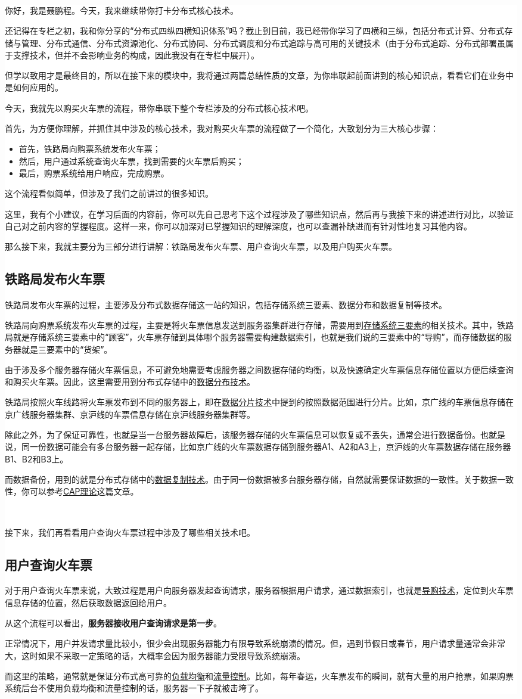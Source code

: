 <audio id="audio" title="33 | 知识串联：以购买火车票的流程串联分布式核心技术" controls="" preload="none"><source id="mp3" src="https://static001.geekbang.org/resource/audio/91/d8/91dcfa77744d954009bc5c8640f7a3d8.mp3"></audio>

你好，我是聂鹏程。今天，我来继续带你打卡分布式核心技术。

还记得在专栏之初，我和你分享的“分布式四纵四横知识体系”吗？截止到目前，我已经带你学习了四横和三纵，包括分布式计算、分布式存储与管理、分布式通信、分布式资源池化、分布式协同、分布式调度和分布式追踪与高可用的关键技术（由于分布式追踪、分布式部署虽属于支撑技术，但并不会影响业务的构成，因此我没有在专栏中展开）。

但学以致用才是最终目的，所以在接下来的模块中，我将通过两篇总结性质的文章，为你串联起前面讲到的核心知识点，看看它们在业务中是如何应用的。

今天，我就先以购买火车票的流程，带你串联下整个专栏涉及的分布式核心技术吧。

首先，为方便你理解，并抓住其中涉及的核心技术，我对购买火车票的流程做了一个简化，大致划分为三大核心步骤：

- 首先，铁路局向购票系统发布火车票；
- 然后，用户通过系统查询火车票，找到需要的火车票后购买；
- 最后，购票系统给用户响应，完成购票。

这个流程看似简单，但涉及了我们之前讲过的很多知识。

这里，我有个小建议，在学习后面的内容前，你可以先自己思考下这个过程涉及了哪些知识点，然后再与我接下来的讲述进行对比，以验证自己对之前内容的掌握程度。这样一来，你可以加深对已掌握知识的理解深度，也可以查漏补缺进而有针对性地复习其他内容。

那么接下来，我就主要分为三部分进行讲解：铁路局发布火车票、用户查询火车票，以及用户购买火车票。

## 铁路局发布火车票

铁路局发布火车票的过程，主要涉及分布式数据存储这一站的知识，包括存储系统三要素、数据分布和数据复制等技术。

铁路局向购票系统发布火车票的过程，主要是将火车票信息发送到服务器集群进行存储，需要用到[存储系统三要素](https://time.geekbang.org/column/article/168076)的相关技术。其中，铁路局就是存储系统三要素中的“顾客”，火车票存储到具体哪个服务器需要构建数据索引，也就是我们说的三要素中的“导购”，而存储数据的服务器就是三要素中的“货架”。

由于涉及多个服务器存储火车票信息，不可避免地需要考虑服务器之间数据存储的均衡，以及快速确定火车票信息存储位置以方便后续查询和购买火车票。因此，这里需要用到分布式存储中的[数据分布技术](https://time.geekbang.org/column/article/168940)。

铁路局按照火车线路将火车票发布到不同的服务器上，即在[数据分片技术](https://time.geekbang.org/column/article/168076)中提到的按照数据范围进行分片。比如，京广线的车票信息存储在京广线服务器集群、京沪线的车票信息存储在京沪线服务器集群等。

除此之外，为了保证可靠性，也就是当一台服务器故障后，该服务器存储的火车票信息可以恢复或不丢失，通常会进行数据备份。也就是说，同一份数据可能会有多台服务器一起存储，比如京广线的火车票数据存储到服务器A1、A2和A3上，京沪线的火车票数据存储在服务器B1、B2和B3上。

而数据备份，用到的就是分布式存储中的[数据复制技术](https://time.geekbang.org/column/article/168963)。由于同一份数据被多台服务器存储，自然就需要保证数据的一致性。关于数据一致性，你可以参考[CAP理论](https://time.geekbang.org/column/article/166582)这篇文章。

<img src="https://static001.geekbang.org/resource/image/b7/15/b7e935602c632312d0f49948708dd915.png" alt="">

接下来，我们再看看用户查询火车票过程中涉及了哪些相关技术吧。

## 用户查询火车票

对于用户查询火车票来说，大致过程是用户向服务器发起查询请求，服务器根据用户请求，通过数据索引，也就是[导购技术](https://time.geekbang.org/column/article/168076)，定位到火车票信息存储的位置，然后获取数据返回给用户。

从这个流程可以看出，**服务器接收用户查询请求是第一步**。

正常情况下，用户并发请求量比较小，很少会出现服务器能力有限导致系统崩溃的情况。但，遇到节假日或春节，用户请求量通常会非常大，这时如果不采取一定策略的话，大概率会因为服务器能力受限导致系统崩溃。

而这里的策略，通常就是保证分布式高可靠的[负载均衡](https://time.geekbang.org/column/article/173398)和[流量控制](https://time.geekbang.org/column/article/174495)。比如，每年春运，火车票发布的瞬间，就有大量的用户抢票，如果购票系统后台不使用负载均衡和流量控制的话，服务器一下子就被击垮了。
